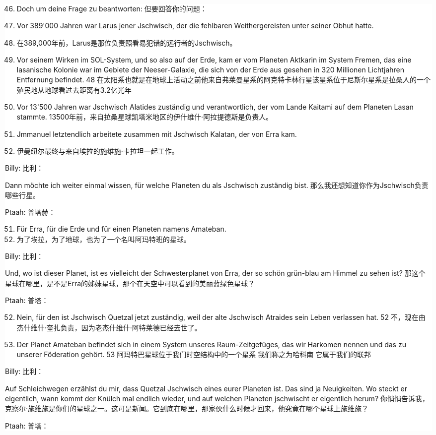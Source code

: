 46. Doch um deine Frage zu beantworten:
但要回答你的问题：

47. Vor 389'000 Jahren war Larus jener Jschwisch, der die fehlbaren Weithergereisten unter seiner Obhut hatte.
47. 在389,000年前，Larus是那位负责照看易犯错的远行者的Jschwisch。

48. Vor seinem Wirken im SOL-System, und so also auf der Erde, kam er vom Planeten Aktkarin im System Fremen, das eine lasanische Kolonie war im Gebiete der Neeser-Galaxie, die sich von der Erde aus gesehen in 320 Millionen Lichtjahren Entfernung befindet.
48 在太阳系也就是在地球上活动之前他来自弗莱曼星系的阿克特卡林行星该星系位于尼斯尔星系是拉桑人的一个殖民地从地球看过去距离有3.2亿光年

49. Vor 13'500 Jahren war Jschwisch Alatides zuständig und verantwortlich, der vom Lande Kaitami auf dem Planeten Lasan stammte.
13500年前，来自拉桑星球凯塔米地区的伊什维什·阿拉提德斯是负责人。

50. Jmmanuel letztendlich arbeitete zusammen mit Jschwisch Kalatan, der von Erra kam.
50. 伊曼纽尔最终与来自埃拉的施维施·卡拉坦一起工作。

Billy:
比利：

Dann möchte ich weiter einmal wissen, für welche Planeten du als Jschwisch zuständig bist.
那么我还想知道你作为Jschwisch负责哪些行星。

Ptaah:
普塔赫：

51. Für Erra, für die Erde und für einen Planeten namens Amateban.
51. 为了埃拉，为了地球，也为了一个名叫阿玛特班的星球。

Billy:
比利：

Und, wo ist dieser Planet, ist es vielleicht der Schwesterplanet von Erra, der so schön grün-blau am Himmel zu sehen ist?
那这个星球在哪里，是不是Erra的姊妹星球，那个在天空中可以看到的美丽蓝绿色星球？

Ptaah:
普塔：

52. Nein, für den ist Jschwisch Quetzal jetzt zuständig, weil der alte Jschwisch Atraides sein Leben verlassen hat.
52 不，现在由杰什维什·奎扎负责，因为老杰什维什·阿特莱德已经去世了。

53. Der Planet Amateban befindet sich in einem System unseres Raum-Zeitgefüges, das wir Harkomen nennen und das zu unserer Föderation gehört.
53 阿玛特巴星球位于我们时空结构中的一个星系 我们称之为哈科南 它属于我们的联邦

Billy:
比利：

Auf Schleichwegen erzählst du mir, dass Quetzal Jschwisch eines eurer Planeten ist. Das sind ja Neuigkeiten. Wo steckt er eigentlich, wann kommt der Knülch mal endlich wieder, und auf welchen Planeten jschwischt er eigentlich herum?
你悄悄告诉我，克察尔·施维施是你们的星球之一。这可是新闻。它到底在哪里，那家伙什么时候才回来，他究竟在哪个星球上施维施？

Ptaah:
普塔：
